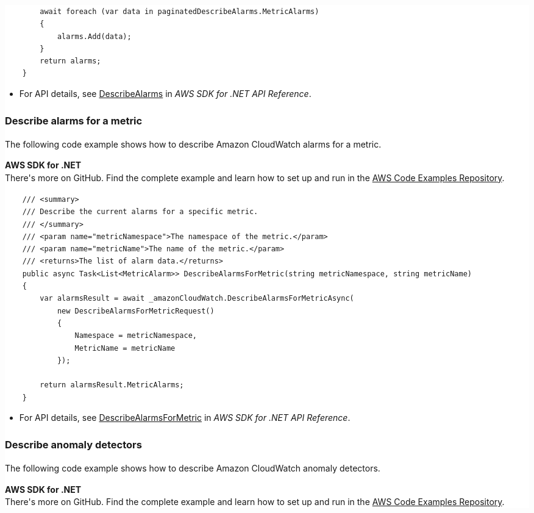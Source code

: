 ```
        await foreach (var data in paginatedDescribeAlarms.MetricAlarms)
        {
            alarms.Add(data);
        }
        return alarms;
    }
```
+  For API details, see [DescribeAlarms](https://docs.aws.amazon.com/goto/DotNetSDKV3/monitoring-2010-08-01/DescribeAlarms) in *AWS SDK for \.NET API Reference*\. 

### Describe alarms for a metric<a name="cloudwatch_DescribeAlarmsForMetric_csharp_topic"></a>

The following code example shows how to describe Amazon CloudWatch alarms for a metric\.

**AWS SDK for \.NET**  
 There's more on GitHub\. Find the complete example and learn how to set up and run in the [AWS Code Examples Repository](https://github.com/awsdocs/aws-doc-sdk-examples/tree/main/dotnetv3/CloudWatch#code-examples)\. 
  

```
    /// <summary>
    /// Describe the current alarms for a specific metric.
    /// </summary>
    /// <param name="metricNamespace">The namespace of the metric.</param>
    /// <param name="metricName">The name of the metric.</param>
    /// <returns>The list of alarm data.</returns>
    public async Task<List<MetricAlarm>> DescribeAlarmsForMetric(string metricNamespace, string metricName)
    {
        var alarmsResult = await _amazonCloudWatch.DescribeAlarmsForMetricAsync(
            new DescribeAlarmsForMetricRequest()
            {
                Namespace = metricNamespace,
                MetricName = metricName
            });

        return alarmsResult.MetricAlarms;
    }
```
+  For API details, see [DescribeAlarmsForMetric](https://docs.aws.amazon.com/goto/DotNetSDKV3/monitoring-2010-08-01/DescribeAlarmsForMetric) in *AWS SDK for \.NET API Reference*\. 

### Describe anomaly detectors<a name="cloudwatch_DescribeAnomalyDetectors_csharp_topic"></a>

The following code example shows how to describe Amazon CloudWatch anomaly detectors\.

**AWS SDK for \.NET**  
 There's more on GitHub\. Find the complete example and learn how to set up and run in the [AWS Code Examples Repository](https://github.com/awsdocs/aws-doc-sdk-examples/tree/main/dotnetv3/CloudWatch#code-examples)\. 
  